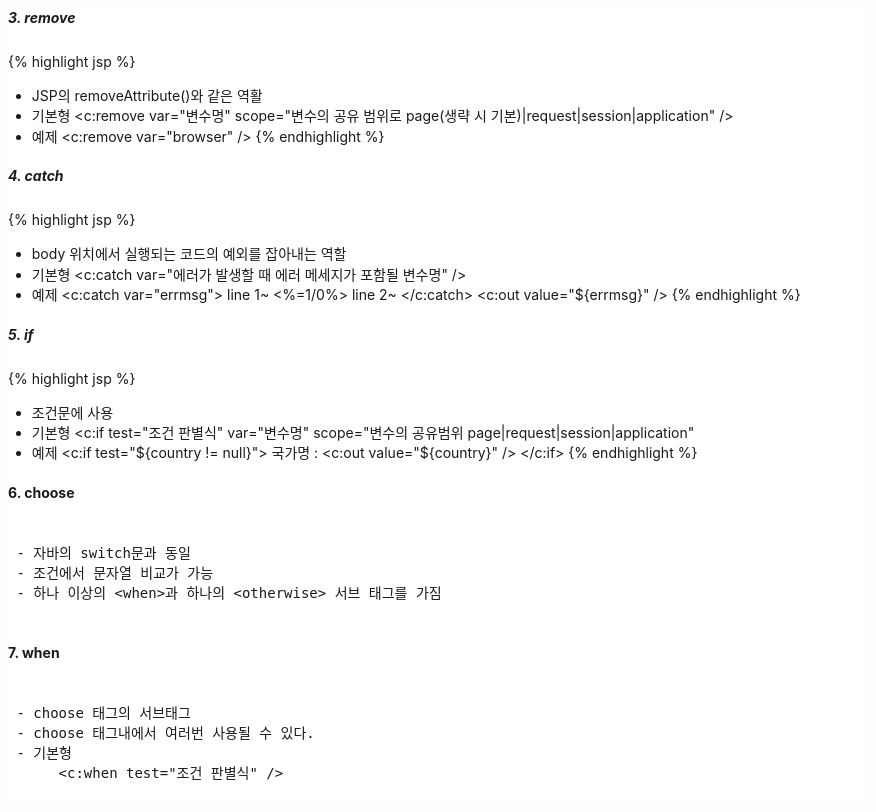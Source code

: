 
##### 3. remove
{% highlight jsp %}
- JSP의 removeAttribute()와 같은 역활
- 기본형
      <c:remove var="변수명"
                          scope="변수의 공유 범위로 page(생략 시 기본)|request|session|application" />
- 예제
      <c:remove var="browser" />
{% endhighlight %}


##### 4. catch
{% highlight jsp %}
- body 위치에서 실행되는 코드의 예외를 잡아내는 역할
- 기본형
      <c:catch var="에러가 발생할 때 에러 메세지가 포함될 변수명" />
- 예제
      <c:catch var="errmsg">
           line 1~
           <%=1/0%>
           line 2~
      </c:catch>
      <c:out value="${errmsg}" />
{% endhighlight %}


##### 5. if
{% highlight jsp %}
- 조건문에 사용
- 기본형
  <c:if   test="조건 판별식"
            var="변수명"
            scope="변수의 공유범위 page|request|session|application"
- 예제
  <c:if test="${country != null}">
       국가명 : <c:out value="${country}" />
  </c:if>
{% endhighlight %}


<div id="choose">
	<h4>6. choose</h4>
	<xmp>
 - 자바의 switch문과 동일
 - 조건에서 문자열 비교가 가능
 - 하나 이상의 <when>과 하나의 <otherwise> 서브 태그를 가짐
	</xmp>
</div>

<div id="when">
	<h4>7. when</h4>
	<xmp>
 - choose 태그의 서브태그
 - choose 태그내에서 여러번 사용될 수 있다.
 - 기본형
      <c:when test="조건 판별식" />
	</xmp>
</div>
